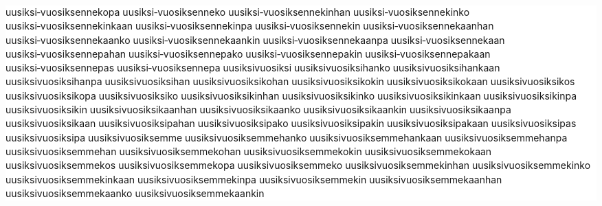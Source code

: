 uusiksi‑vuosiksennekopa
uusiksi‑vuosiksenneko
uusiksi‑vuosiksennekinhan
uusiksi‑vuosiksennekinko
uusiksi‑vuosiksennekinkaan
uusiksi‑vuosiksennekinpa
uusiksi‑vuosiksennekin
uusiksi‑vuosiksennekaanhan
uusiksi‑vuosiksennekaanko
uusiksi‑vuosiksennekaankin
uusiksi‑vuosiksennekaanpa
uusiksi‑vuosiksennekaan
uusiksi‑vuosiksennepahan
uusiksi‑vuosiksennepako
uusiksi‑vuosiksennepakin
uusiksi‑vuosiksennepakaan
uusiksi‑vuosiksennepas
uusiksi‑vuosiksennepa
uusiksivuosiksi
uusiksivuosiksihanko
uusiksivuosiksihankaan
uusiksivuosiksihanpa
uusiksivuosiksihan
uusiksivuosiksikohan
uusiksivuosiksikokin
uusiksivuosiksikokaan
uusiksivuosiksikos
uusiksivuosiksikopa
uusiksivuosiksiko
uusiksivuosiksikinhan
uusiksivuosiksikinko
uusiksivuosiksikinkaan
uusiksivuosiksikinpa
uusiksivuosiksikin
uusiksivuosiksikaanhan
uusiksivuosiksikaanko
uusiksivuosiksikaankin
uusiksivuosiksikaanpa
uusiksivuosiksikaan
uusiksivuosiksipahan
uusiksivuosiksipako
uusiksivuosiksipakin
uusiksivuosiksipakaan
uusiksivuosiksipas
uusiksivuosiksipa
uusiksivuosiksemme
uusiksivuosiksemmehanko
uusiksivuosiksemmehankaan
uusiksivuosiksemmehanpa
uusiksivuosiksemmehan
uusiksivuosiksemmekohan
uusiksivuosiksemmekokin
uusiksivuosiksemmekokaan
uusiksivuosiksemmekos
uusiksivuosiksemmekopa
uusiksivuosiksemmeko
uusiksivuosiksemmekinhan
uusiksivuosiksemmekinko
uusiksivuosiksemmekinkaan
uusiksivuosiksemmekinpa
uusiksivuosiksemmekin
uusiksivuosiksemmekaanhan
uusiksivuosiksemmekaanko
uusiksivuosiksemmekaankin